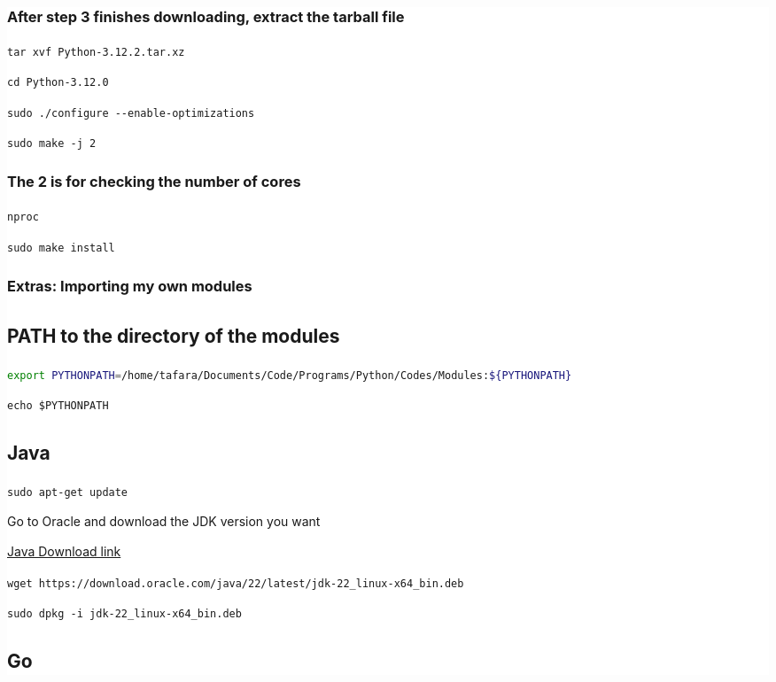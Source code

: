 ### After step 3 finishes downloading, extract the tarball file

```shell
tar xvf Python-3.12.2.tar.xz
```

```shell
cd Python-3.12.0
```

```shell
sudo ./configure --enable-optimizations
```

```shell
sudo make -j 2
```

### The 2 is for checking the number of cores

```shell
nproc
```

```shell
sudo make install
```

### Extras: Importing my own modules
## PATH to the directory of the modules

```bash
export PYTHONPATH=/home/tafara/Documents/Code/Programs/Python/Codes/Modules:${PYTHONPATH}
```

```shell
echo $PYTHONPATH
```

## Java

```shell
sudo apt-get update
```

Go to Oracle and download the JDK version you want

[Java Download link](https://www.oracle.com/java/technologies/downloads/)

```shell
wget https://download.oracle.com/java/22/latest/jdk-22_linux-x64_bin.deb
```

```shell
sudo dpkg -i jdk-22_linux-x64_bin.deb
```

## Go
